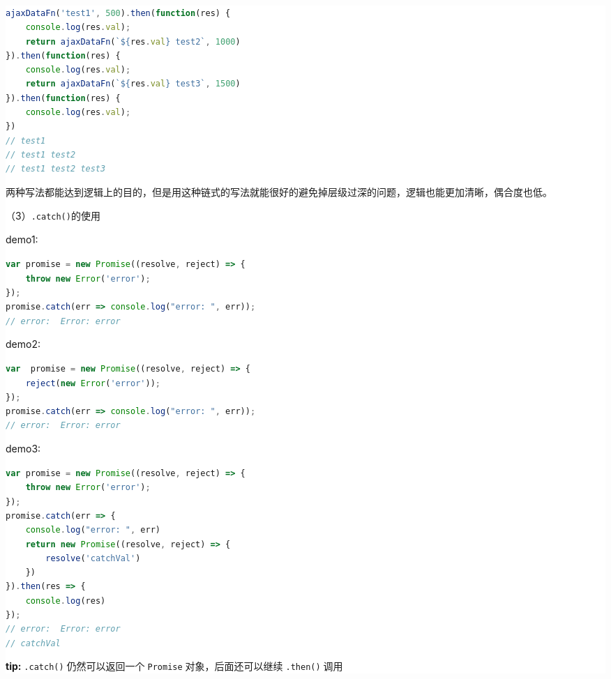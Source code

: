 ```js
ajaxDataFn('test1', 500).then(function(res) {
    console.log(res.val);
    return ajaxDataFn(`${res.val} test2`, 1000)
}).then(function(res) {
    console.log(res.val);
    return ajaxDataFn(`${res.val} test3`, 1500)
}).then(function(res) {
    console.log(res.val);
})
// test1
// test1 test2
// test1 test2 test3
```
两种写法都能达到逻辑上的目的，但是用这种链式的写法就能很好的避免掉层级过深的问题，逻辑也能更加清晰，偶合度也低。

（3）`.catch()`的使用

demo1:
```js
var promise = new Promise((resolve, reject) => {
    throw new Error('error');
});
promise.catch(err => console.log("error: ", err));
// error:  Error: error
```
demo2:

```js
var  promise = new Promise((resolve, reject) => {
    reject(new Error('error'));
});
promise.catch(err => console.log("error: ", err));
// error:  Error: error
```
demo3:

```js
var promise = new Promise((resolve, reject) => {
    throw new Error('error');
});
promise.catch(err => {
    console.log("error: ", err)
    return new Promise((resolve, reject) => {
        resolve('catchVal')
    })
}).then(res => {
    console.log(res)
});
// error:  Error: error
// catchVal
```

**tip:** `.catch()` 仍然可以返回一个 `Promise` 对象，后面还可以继续 `.then()` 调用
